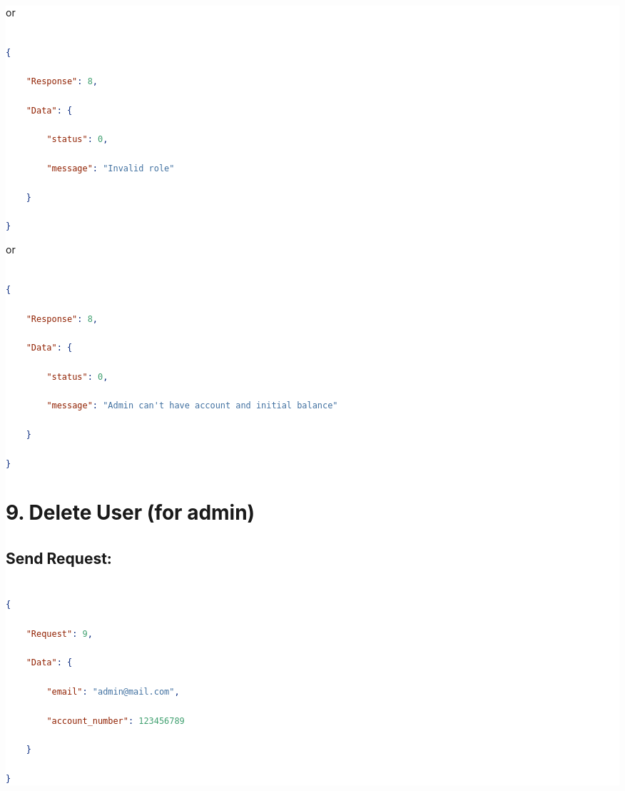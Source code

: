 or

```json

{

    "Response": 8,

    "Data": {

        "status": 0,

        "message": "Invalid role"

    }

}

```

or

```json

{

    "Response": 8,

    "Data": {

        "status": 0,

        "message": "Admin can't have account and initial balance"

    }

}

```



# 9. Delete User (for admin)

## Send Request:

```json

{

    "Request": 9,

    "Data": {

        "email": "admin@mail.com",

        "account_number": 123456789

    }

}

```

